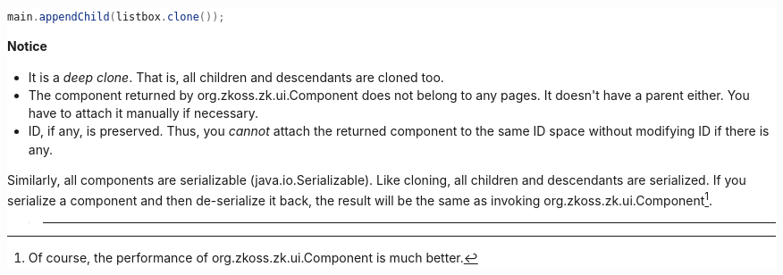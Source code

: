 ``` java
main.appendChild(listbox.clone());
```

**Notice**

- It is a *deep clone*. That is, all children and descendants are cloned
  too.
- The component returned by
  <javadoc method="clone()" type="interface">org.zkoss.zk.ui.Component</javadoc>
  does not belong to any pages. It doesn't have a parent either. You
  have to attach it manually if necessary.
- ID, if any, is preserved. Thus, you *cannot* attach the returned
  component to the same ID space without modifying ID if there is any.

Similarly, all components are serializable (java.io.Serializable). Like
cloning, all children and descendants are serialized. If you serialize a
component and then de-serialize it back, the result will be the same as
invoking
<javadoc method="clone()" type="interface">org.zkoss.zk.ui.Component</javadoc>[^5].

> ------------------------------------------------------------------------
>
> <references/>

[^1]: Under portal environment, there might be multiple desktops in one
    browser window. However, it is really important in the developer's
    viewpoint.

[^2]: ZK Update Engine will queue the *update* and *invalidate*
    commands, and then optimize them before sending them back to the
    client (for better performance)

[^3]: Of course, remember to let us know and we will fix it in the
    upcoming version.

[^4]: A composer
    (<javadoc type="interface">org.zkoss.zk.ui.util.Composer</javadoc>)
    is a controller that can be associated with a component for handling
    the UI in Java. For the information, please refer to [the Composer
    section](ZK_Developer's_Reference/MVC/Controller/Composer).

[^5]: Of course, the performance of
    <javadoc method="clone()" type="interface">org.zkoss.zk.ui.Component</javadoc>
    is much better.
